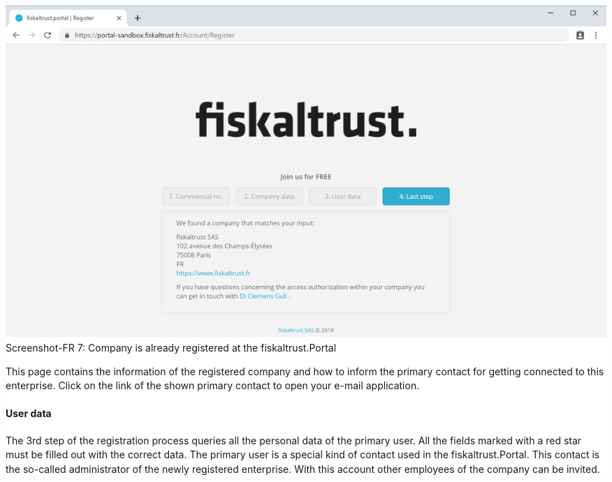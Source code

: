 ![Error during register company data](images/Account/Register/portal-register-last-step-company-found.png)
Screenshot-FR 7: Company is already registered at the fiskaltrust.Portal

This page contains the information of the registered company and how to inform the primary contact for getting connected to this enterprise. Click on the link of the shown primary contact to open your e-mail application.

#### User data
The 3rd step of the registration process queries all the personal data of the primary user.  All the fields marked with a red star must be filled out with the correct data. The primary user is a special kind of contact used in the fiskaltrust.Portal.
This contact is the so-called administrator of the newly registered enterprise. With this account other employees of the company can be invited. 